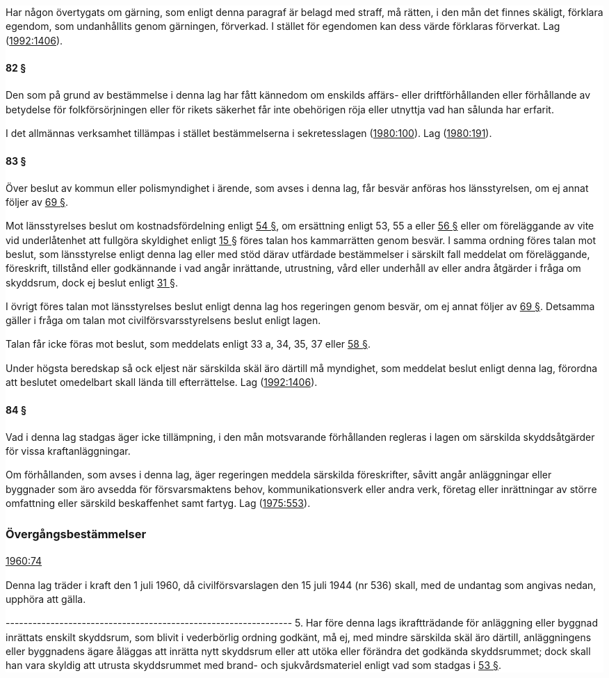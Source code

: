 Har någon övertygats om gärning, som enligt denna paragraf är belagd med straff, må rätten, i den mån det finnes skäligt, förklara egendom, som undanhållits genom gärningen, förverkad. I stället för egendomen kan dess värde förklaras förverkat. Lag ([1992:1406](https://selex.se/eli/sfs/1992/1406)).

#### 82 §

Den som på grund av bestämmelse i denna lag har fått kännedom om enskilds affärs- eller driftförhållanden eller förhållande av betydelse för folkförsörjningen eller för rikets säkerhet får inte obehörigen röja eller utnyttja vad han sålunda har erfarit.

I det allmännas verksamhet tillämpas i stället bestämmelserna i sekretesslagen ([1980:100](https://selex.se/eli/sfs/1980/100)). Lag ([1980:191](https://selex.se/eli/sfs/1980/191)).

#### 83 §

Över beslut av kommun eller polismyndighet i ärende, som avses i denna lag, får besvär anföras hos länsstyrelsen, om ej annat följer av [69 §](#kap9.69).

Mot länsstyrelses beslut om kostnadsfördelning enligt [54 §](#kap9.54), om ersättning enligt 53, 55 a eller [56 §](#kap9.56) eller om föreläggande av vite vid underlåtenhet att fullgöra skyldighet enligt [15 §](#kap9.15) föres talan hos kammarrätten genom besvär. I samma ordning föres talan mot beslut, som länsstyrelse enligt denna lag eller med stöd därav utfärdade bestämmelser i särskilt fall meddelat om föreläggande, föreskrift, tillstånd eller godkännande i vad angår inrättande, utrustning, vård eller underhåll av eller andra åtgärder i fråga om skyddsrum, dock ej beslut enligt [31 §](#kap9.31).

I övrigt föres talan mot länsstyrelses beslut enligt denna lag hos regeringen genom besvär, om ej annat följer av [69 §](#kap9.69). Detsamma gäller i fråga om talan mot civilförsvarsstyrelsens beslut enligt lagen.

Talan får icke föras mot beslut, som meddelats enligt 33 a, 34, 35, 37 eller [58 §](#kap9.58).

Under högsta beredskap så ock eljest när särskilda skäl äro därtill må myndighet, som meddelat beslut enligt denna lag, förordna att beslutet omedelbart skall lända till efterrättelse. Lag ([1992:1406](https://selex.se/eli/sfs/1992/1406)).

#### 84 §

Vad i denna lag stadgas äger icke tillämpning, i den mån motsvarande förhållanden regleras i lagen om särskilda skyddsåtgärder för vissa kraftanläggningar.

Om förhållanden, som avses i denna lag, äger regeringen meddela särskilda föreskrifter, såvitt angår anläggningar eller byggnader som äro avsedda för försvarsmaktens behov, kommunikationsverk eller andra verk, företag eller inrättningar av större omfattning eller särskild beskaffenhet samt fartyg. Lag ([1975:553](https://selex.se/eli/sfs/1975/553)).

### Övergångsbestämmelser

[1960:74](https://selex.se/eli/sfs/1960/74)

Denna lag träder i kraft den 1 juli 1960, då civilförsvarslagen den 15 juli 1944 (nr 536) skall, med de undantag som angivas nedan, upphöra att gälla.

---------------------------------------------------------------- 5. Har före denna lags ikraftträdande för anläggning eller byggnad inrättats enskilt skyddsrum, som blivit i vederbörlig ordning godkänt, må ej, med mindre särskilda skäl äro därtill, anläggningens eller byggnadens ägare åläggas att inrätta nytt skyddsrum eller att utöka eller förändra det godkända skyddsrummet; dock skall han vara skyldig att utrusta skyddsrummet med brand- och sjukvårdsmateriel enligt vad som stadgas i [53 §](#kap9.53).
